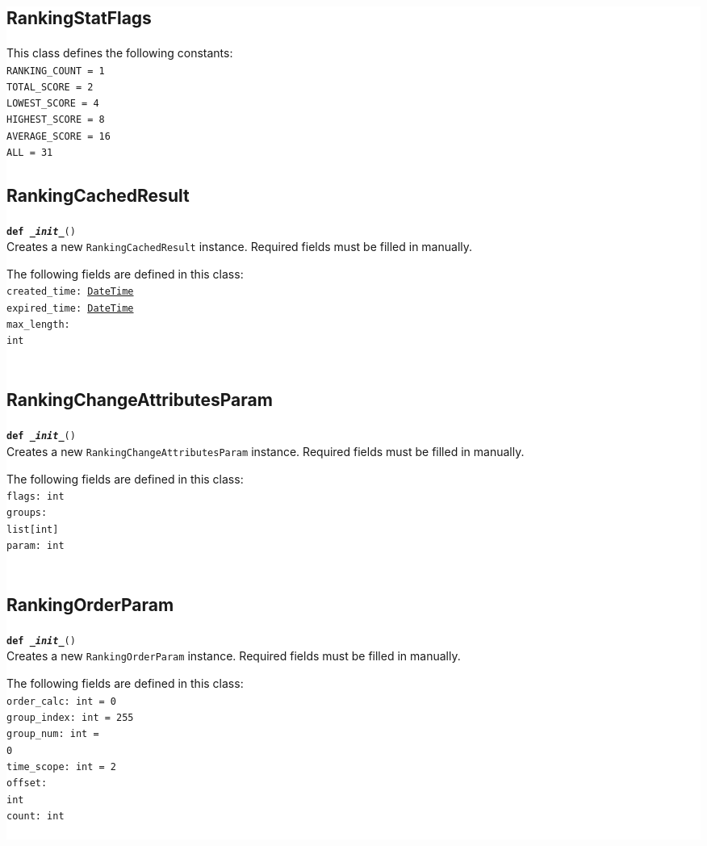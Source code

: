 ## RankingStatFlags
This class defines the following constants:<br>
<span class="docs">
`RANKING_COUNT = 1`<br>
`TOTAL_SCORE = 2`<br>
`LOWEST_SCORE = 4`<br>
`HIGHEST_SCORE = 8`<br>
`AVERAGE_SCORE = 16`<br>
`ALL = 31`<br>
</span>

## RankingCachedResult
<code>**def _\_init__**()</code><br>
<span class="docs">Creates a new `RankingCachedResult` instance. Required fields must be filled in manually.</span>

The following fields are defined in this class:<br>
<span class="docs">
<code>created_time: [DateTime](common.md#datetime)</code><br>
<code>expired_time: [DateTime](common.md#datetime)</code><br>
<code>max_length: int</code><br>
</span><br>

## RankingChangeAttributesParam
<code>**def _\_init__**()</code><br>
<span class="docs">Creates a new `RankingChangeAttributesParam` instance. Required fields must be filled in manually.</span>

The following fields are defined in this class:<br>
<span class="docs">
<code>flags: int</code><br>
<code>groups: list[int]</code><br>
<code>param: int</code><br>
</span><br>

## RankingOrderParam
<code>**def _\_init__**()</code><br>
<span class="docs">Creates a new `RankingOrderParam` instance. Required fields must be filled in manually.</span>

The following fields are defined in this class:<br>
<span class="docs">
<code>order_calc: int = 0</code><br>
<code>group_index: int = 255</code><br>
<code>group_num: int = 0</code><br>
<code>time_scope: int = 2</code><br>
<code>offset: int</code><br>
<code>count: int</code><br>
</span><br>
